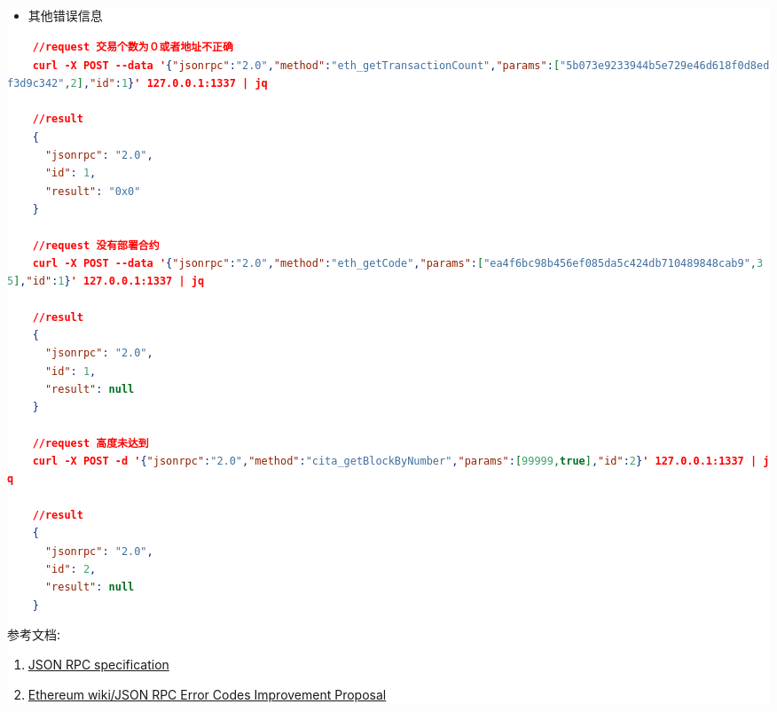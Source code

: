 ``` json

```

* 其他错误信息
``` json
    //request 交易个数为０或者地址不正确
    curl -X POST --data '{"jsonrpc":"2.0","method":"eth_getTransactionCount","params":["5b073e9233944b5e729e46d618f0d8edf3d9c342",2],"id":1}' 127.0.0.1:1337 | jq

    //result
    {
      "jsonrpc": "2.0",
      "id": 1,
      "result": "0x0"
    }

    //request 没有部署合约
    curl -X POST --data '{"jsonrpc":"2.0","method":"eth_getCode","params":["ea4f6bc98b456ef085da5c424db710489848cab9",35],"id":1}' 127.0.0.1:1337 | jq

    //result
    {
      "jsonrpc": "2.0",
      "id": 1,
      "result": null
    }

    //request 高度未达到
    curl -X POST -d '{"jsonrpc":"2.0","method":"cita_getBlockByNumber","params":[99999,true],"id":2}' 127.0.0.1:1337 | jq

    //result
    {
      "jsonrpc": "2.0",
      "id": 2,
      "result": null
    }
```


参考文档:
1. [JSON RPC specification](http://www.jsonrpc.org/specification)

2. [Ethereum wiki/JSON RPC Error Codes Improvement Proposal](https://github.com/ethereum/wiki/wiki/JSON-RPC-Error-Codes-Improvement-Proposal)

